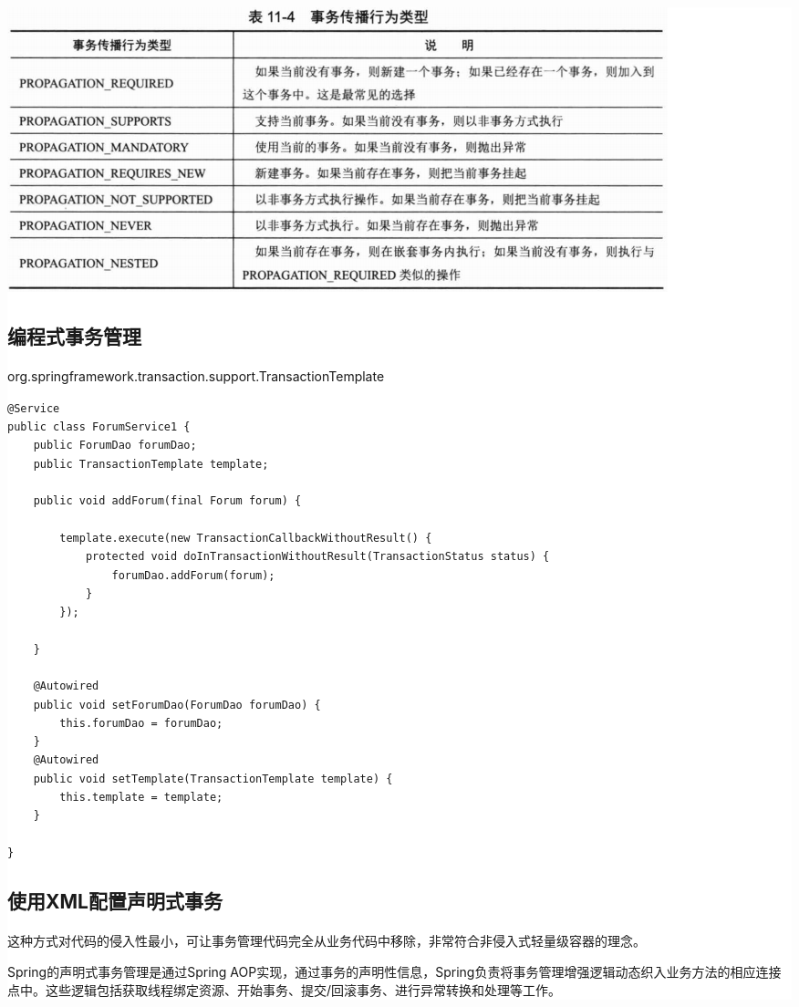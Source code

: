![](image/propagation.png)

## 编程式事务管理 ##

org.springframework.transaction.support.TransactionTemplate

	@Service
	public class ForumService1 {
		public ForumDao forumDao;
		public TransactionTemplate template;
		
		public void addForum(final Forum forum) {
			
			template.execute(new TransactionCallbackWithoutResult() {
				protected void doInTransactionWithoutResult(TransactionStatus status) {
					forumDao.addForum(forum);
				}
			});
	
		}
	
		@Autowired
		public void setForumDao(ForumDao forumDao) {
			this.forumDao = forumDao;
		}
		@Autowired
		public void setTemplate(TransactionTemplate template) {
			this.template = template;
		}
	
	}


## 使用XML配置声明式事务 ##

这种方式对代码的侵入性最小，可让事务管理代码完全从业务代码中移除，非常符合非侵入式轻量级容器的理念。

Spring的声明式事务管理是通过Spring AOP实现，通过事务的声明性信息，Spring负责将事务管理增强逻辑动态织入业务方法的相应连接点中。这些逻辑包括获取线程绑定资源、开始事务、提交/回滚事务、进行异常转换和处理等工作。
